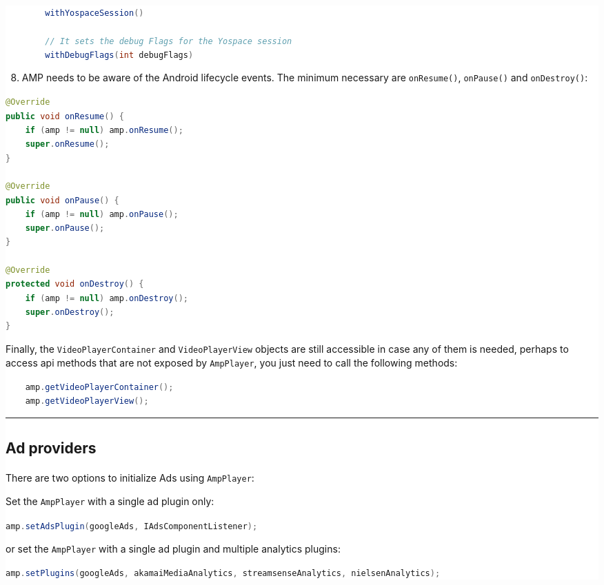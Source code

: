 ```java
        withYospaceSession()

        // It sets the debug Flags for the Yospace session
        withDebugFlags(int debugFlags)
```

8) AMP needs to be aware of the Android lifecycle events. The minimum necessary are `onResume()`, `onPause()` and `onDestroy()`:

```java
@Override
public void onResume() {
    if (amp != null) amp.onResume();
    super.onResume();
}

@Override
public void onPause() {
    if (amp != null) amp.onPause();
    super.onPause();
}

@Override
protected void onDestroy() {
    if (amp != null) amp.onDestroy();
    super.onDestroy();
}
```

Finally, the `VideoPlayerContainer` and `VideoPlayerView` objects are still accessible in case any of them is needed, perhaps to access api methods that are not exposed by `AmpPlayer`, you just need to call the following methods:

```java
    amp.getVideoPlayerContainer();
    amp.getVideoPlayerView();
```

***

## Ad providers

There are two options to initialize Ads using `AmpPlayer`: 

Set the `AmpPlayer` with a single ad plugin only: 

```java
amp.setAdsPlugin(googleAds, IAdsComponentListener);
```

or set the `AmpPlayer` with a single ad plugin and multiple analytics plugins:

```java
amp.setPlugins(googleAds, akamaiMediaAnalytics, streamsenseAnalytics, nielsenAnalytics);
```
